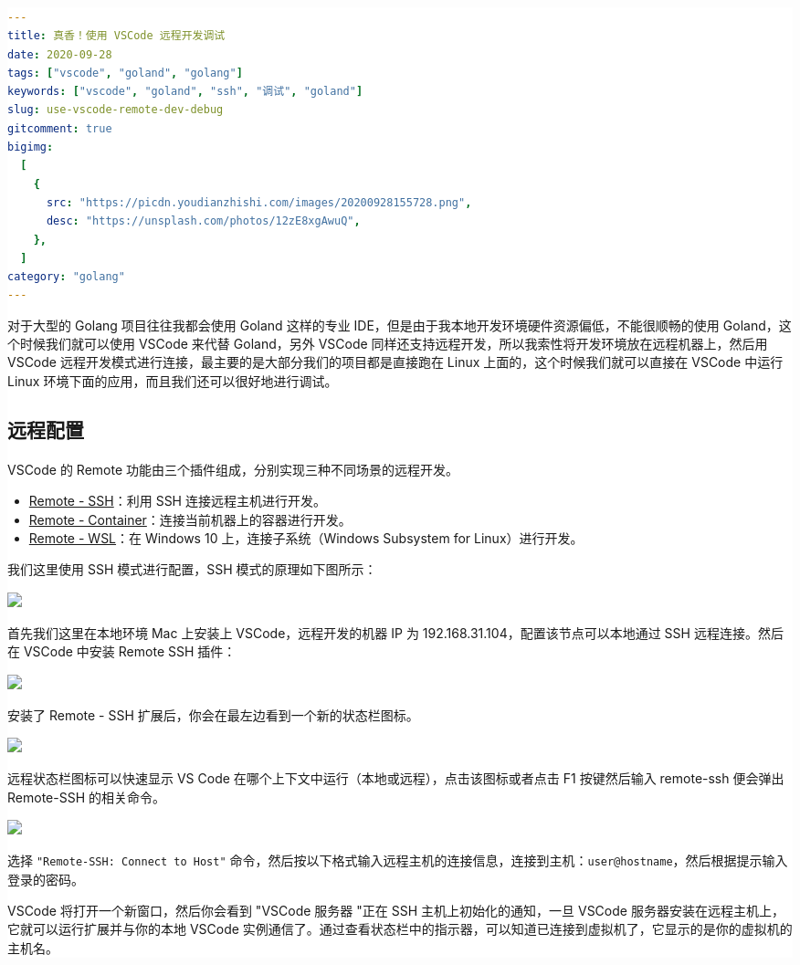```yaml
---
title: 真香！使用 VSCode 远程开发调试
date: 2020-09-28
tags: ["vscode", "goland", "golang"]
keywords: ["vscode", "goland", "ssh", "调试", "goland"]
slug: use-vscode-remote-dev-debug
gitcomment: true
bigimg:
  [
    {
      src: "https://picdn.youdianzhishi.com/images/20200928155728.png",
      desc: "https://unsplash.com/photos/12zE8xgAwuQ",
    },
  ]
category: "golang"
---
```


对于大型的 Golang 项目往往我都会使用 Goland 这样的专业 IDE，但是由于我本地开发环境硬件资源偏低，不能很顺畅的使用 Goland，这个时候我们就可以使用 VSCode 来代替 Goland，另外 VSCode 同样还支持远程开发，所以我索性将开发环境放在远程机器上，然后用 VSCode 远程开发模式进行连接，最主要的是大部分我们的项目都是直接跑在 Linux 上面的，这个时候我们就可以直接在 VSCode 中运行 Linux 环境下面的应用，而且我们还可以很好地进行调试。



## 远程配置

VSCode 的 Remote 功能由三个插件组成，分别实现三种不同场景的远程开发。

- [Remote - SSH](https://code.visualstudio.com/docs/remote/ssh)：利用 SSH 连接远程主机进行开发。
- [Remote - Container](https://code.visualstudio.com/docs/remote/containers)：连接当前机器上的容器进行开发。
- [Remote - WSL](https://code.visualstudio.com/docs/remote/wsl)：在 Windows 10 上，连接子系统（Windows Subsystem for Linux）进行开发。

我们这里使用 SSH 模式进行配置，SSH 模式的原理如下图所示：

![](https://picdn.youdianzhishi.com/images/20200928095013.png)

首先我们这里在本地环境 Mac 上安装上 VSCode，远程开发的机器 IP 为 192.168.31.104，配置该节点可以本地通过 SSH 远程连接。然后在 VSCode 中安装 Remote SSH 插件：

![](https://picdn.youdianzhishi.com/images/20200928095557.png)

安装了 Remote - SSH 扩展后，你会在最左边看到一个新的状态栏图标。

![](https://picdn.youdianzhishi.com/images/20200928100002.png)

远程状态栏图标可以快速显示 VS Code 在哪个上下文中运行（本地或远程），点击该图标或者点击 F1 按键然后输入 remote-ssh 便会弹出 Remote-SSH 的相关命令。

![](https://picdn.youdianzhishi.com/images/20200928100346.png)

选择 `"Remote-SSH: Connect to Host"` 命令，然后按以下格式输入远程主机的连接信息，连接到主机：`user@hostname`，然后根据提示输入登录的密码。

VSCode 将打开一个新窗口，然后你会看到 "VSCode 服务器 "正在 SSH 主机上初始化的通知，一旦 VSCode 服务器安装在远程主机上，它就可以运行扩展并与你的本地 VSCode 实例通信了。通过查看状态栏中的指示器，可以知道已连接到虚拟机了，它显示的是你的虚拟机的主机名。
